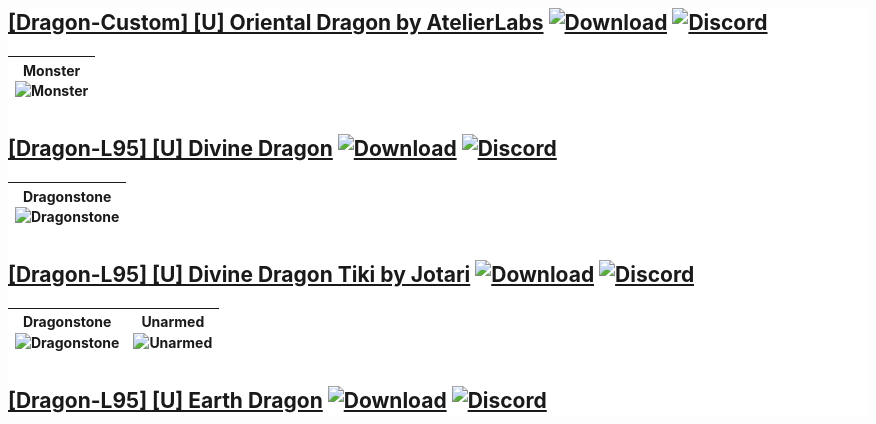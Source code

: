 

## [\[Dragon-Custom\] \[U\] Oriental Dragon by AtelierLabs](https://github.com/Klokinator/FE-Repo/tree/main/Battle%20Animations/Monsters%20-%20Dragons%20and%20Special/%5BDragon-Custom%5D%20%5BU%5D%20Oriental%20Dragon%20by%20AtelierLabs) [![Download](https://img.shields.io/badge/Download--red?style=social&logo=github)](https://minhaskamal.github.io/DownGit/#/home?url=https://github.com/Klokinator/FE-Repo/tree/main/Battle%20Animations/Monsters%20-%20Dragons%20and%20Special/%5BDragon-Custom%5D%20%5BU%5D%20Oriental%20Dragon%20by%20AtelierLabs) [![Discord](https://img.shields.io/badge/Discord--blue?style=social&logo=discord)](https://discord.gg/C7VNGnyTPA)

| <b>Monster</b><br/><img alt="Monster" src="https://raw.githubusercontent.com/Klokinator/FE-Repo/main/Battle%20Animations/Monsters%20-%20Dragons%20and%20Special/%5BDragon-Custom%5D%20%5BU%5D%20Oriental%20Dragon%20by%20AtelierLabs/8.%20Monster/Monster.gif"/> |
| :---: |




## [\[Dragon-L95\] \[U\] Divine Dragon](https://github.com/Klokinator/FE-Repo/tree/main/Battle%20Animations/Monsters%20-%20Dragons%20and%20Special/%5BDragon-L95%5D%20%5BU%5D%20Divine%20Dragon) [![Download](https://img.shields.io/badge/Download--red?style=social&logo=github)](https://minhaskamal.github.io/DownGit/#/home?url=https://github.com/Klokinator/FE-Repo/tree/main/Battle%20Animations/Monsters%20-%20Dragons%20and%20Special/%5BDragon-L95%5D%20%5BU%5D%20Divine%20Dragon) [![Discord](https://img.shields.io/badge/Discord--blue?style=social&logo=discord)](https://discord.gg/C7VNGnyTPA)

| <b>Dragonstone</b><br/><img alt="Dragonstone" src="https://raw.githubusercontent.com/Klokinator/FE-Repo/main/Battle%20Animations/Monsters%20-%20Dragons%20and%20Special/%5BDragon-L95%5D%20%5BU%5D%20Divine%20Dragon/8.%20Dragonstone/Dragonstone.gif"/> |
| :---: |




## [\[Dragon-L95\] \[U\] Divine Dragon Tiki by Jotari](https://github.com/Klokinator/FE-Repo/tree/main/Battle%20Animations/Monsters%20-%20Dragons%20and%20Special/%5BDragon-L95%5D%20%5BU%5D%20Divine%20Dragon%20Tiki%20by%20Jotari) [![Download](https://img.shields.io/badge/Download--red?style=social&logo=github)](https://minhaskamal.github.io/DownGit/#/home?url=https://github.com/Klokinator/FE-Repo/tree/main/Battle%20Animations/Monsters%20-%20Dragons%20and%20Special/%5BDragon-L95%5D%20%5BU%5D%20Divine%20Dragon%20Tiki%20by%20Jotari) [![Discord](https://img.shields.io/badge/Discord--blue?style=social&logo=discord)](https://discord.gg/C7VNGnyTPA)

| <b>Dragonstone</b><br/><img alt="Dragonstone" src="https://raw.githubusercontent.com/Klokinator/FE-Repo/main/Battle%20Animations/Monsters%20-%20Dragons%20and%20Special/%5BDragon-L95%5D%20%5BU%5D%20Divine%20Dragon%20Tiki%20by%20Jotari/8.%20Dragonstone/Dragonstone.gif"/> | <b>Unarmed</b><br/><img alt="Unarmed" src="https://raw.githubusercontent.com/Klokinator/FE-Repo/main/Battle%20Animations/Monsters%20-%20Dragons%20and%20Special/%5BDragon-L95%5D%20%5BU%5D%20Divine%20Dragon%20Tiki%20by%20Jotari/8.%20Unarmed/Unarmed.gif"/> |
| :---: | :---: |




## [\[Dragon-L95\] \[U\] Earth Dragon](https://github.com/Klokinator/FE-Repo/tree/main/Battle%20Animations/Monsters%20-%20Dragons%20and%20Special/%5BDragon-L95%5D%20%5BU%5D%20Earth%20Dragon) [![Download](https://img.shields.io/badge/Download--red?style=social&logo=github)](https://minhaskamal.github.io/DownGit/#/home?url=https://github.com/Klokinator/FE-Repo/tree/main/Battle%20Animations/Monsters%20-%20Dragons%20and%20Special/%5BDragon-L95%5D%20%5BU%5D%20Earth%20Dragon) [![Discord](https://img.shields.io/badge/Discord--blue?style=social&logo=discord)](https://discord.gg/C7VNGnyTPA)
